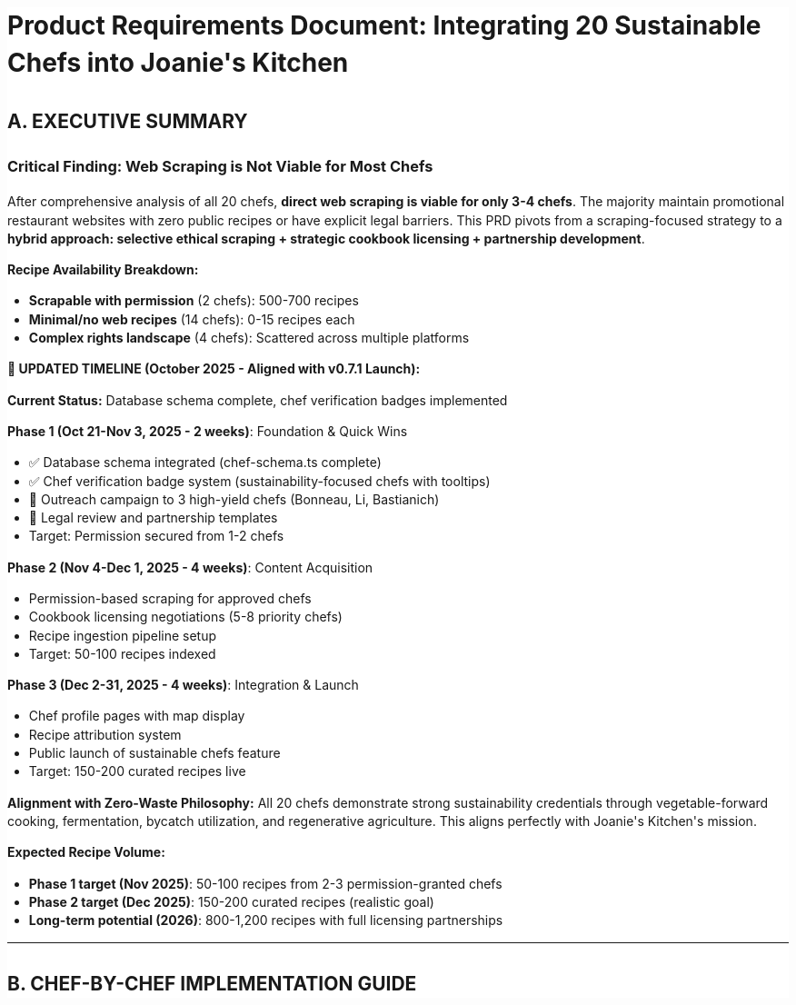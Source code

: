 # Product Requirements Document: Integrating 20 Sustainable Chefs into Joanie's Kitchen

## A. EXECUTIVE SUMMARY

### Critical Finding: Web Scraping is Not Viable for Most Chefs

After comprehensive analysis of all 20 chefs, **direct web scraping is viable for only 3-4 chefs**. The majority maintain promotional restaurant websites with zero public recipes or have explicit legal barriers. This PRD pivots from a scraping-focused strategy to a **hybrid approach: selective ethical scraping + strategic cookbook licensing + partnership development**.

**Recipe Availability Breakdown:**
- **Scrapable with permission** (2 chefs): 500-700 recipes
- **Minimal/no web recipes** (14 chefs): 0-15 recipes each
- **Complex rights landscape** (4 chefs): Scattered across multiple platforms

**🔄 UPDATED TIMELINE (October 2025 - Aligned with v0.7.1 Launch):**

**Current Status:** Database schema complete, chef verification badges implemented

**Phase 1 (Oct 21-Nov 3, 2025 - 2 weeks)**: Foundation & Quick Wins
- ✅ Database schema integrated (chef-schema.ts complete)
- ✅ Chef verification badge system (sustainability-focused chefs with tooltips)
- 🔄 Outreach campaign to 3 high-yield chefs (Bonneau, Li, Bastianich)
- 🔄 Legal review and partnership templates
- Target: Permission secured from 1-2 chefs

**Phase 2 (Nov 4-Dec 1, 2025 - 4 weeks)**: Content Acquisition
- Permission-based scraping for approved chefs
- Cookbook licensing negotiations (5-8 priority chefs)
- Recipe ingestion pipeline setup
- Target: 50-100 recipes indexed

**Phase 3 (Dec 2-31, 2025 - 4 weeks)**: Integration & Launch
- Chef profile pages with map display
- Recipe attribution system
- Public launch of sustainable chefs feature
- Target: 150-200 curated recipes live

**Alignment with Zero-Waste Philosophy:** All 20 chefs demonstrate strong sustainability credentials through vegetable-forward cooking, fermentation, bycatch utilization, and regenerative agriculture. This aligns perfectly with Joanie's Kitchen's mission.

**Expected Recipe Volume:**
- **Phase 1 target (Nov 2025)**: 50-100 recipes from 2-3 permission-granted chefs
- **Phase 2 target (Dec 2025)**: 150-200 curated recipes (realistic goal)
- **Long-term potential (2026)**: 800-1,200 recipes with full licensing partnerships

---

## B. CHEF-BY-CHEF IMPLEMENTATION GUIDE
